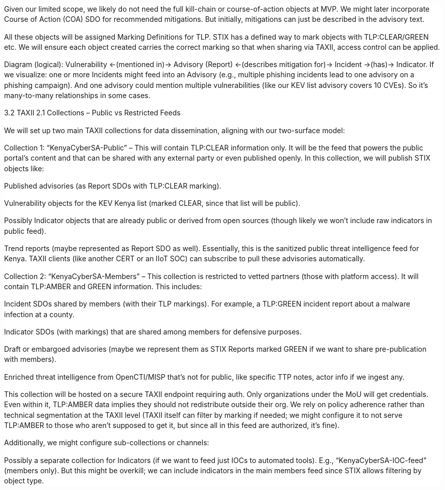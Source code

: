 Given our limited scope, we likely do not need the full kill-chain or course-of-action objects at MVP. We might later incorporate Course of Action (COA) SDO for recommended mitigations. But initially, mitigations can just be described in the advisory text.

All these objects will be assigned Marking Definitions for TLP. STIX has a defined way to mark objects with TLP:CLEAR/GREEN etc. We will ensure each object created carries the correct marking so that when sharing via TAXII, access control can be applied.

Diagram (logical): Vulnerability ←(mentioned in)→ Advisory (Report) ←(describes mitigation for)→ Incident →(has)→ Indicator. If we visualize: one or more Incidents might feed into an Advisory (e.g., multiple phishing incidents lead to one advisory on a phishing campaign). And one advisory could mention multiple vulnerabilities (like our KEV list advisory covers 10 CVEs). So it’s many-to-many relationships in some cases.

3.2 TAXII 2.1 Collections – Public vs Restricted Feeds

We will set up two main TAXII collections for data dissemination, aligning with our two-surface model:

Collection 1: “KenyaCyberSA-Public” – This will contain TLP:CLEAR information only. It will be the feed that powers the public portal’s content and that can be shared with any external party or even published openly. In this collection, we will publish STIX objects like:

Published advisories (as Report SDOs with TLP:CLEAR marking).

Vulnerability objects for the KEV Kenya list (marked CLEAR, since that list will be public).

Possibly Indicator objects that are already public or derived from open sources (though likely we won’t include raw indicators in public feed).

Trend reports (maybe represented as Report SDO as well).
Essentially, this is the sanitized public threat intelligence feed for Kenya. TAXII clients (like another CERT or an IIoT SOC) can subscribe to pull these advisories automatically.

Collection 2: “KenyaCyberSA-Members” – This collection is restricted to vetted partners (those with platform access). It will contain TLP:AMBER and GREEN information. This includes:

Incident SDOs shared by members (with their TLP markings). For example, a TLP:GREEN incident report about a malware infection at a county.

Indicator SDOs (with markings) that are shared among members for defensive purposes.

Draft or embargoed advisories (maybe we represent them as STIX Reports marked GREEN if we want to share pre-publication with members).

Enriched threat intelligence from OpenCTI/MISP that’s not for public, like specific TTP notes, actor info if we ingest any.

This collection will be hosted on a secure TAXII endpoint requiring auth. Only organizations under the MoU will get credentials. Even within it, TLP:AMBER data implies they should not redistribute outside their org. We rely on policy adherence rather than technical segmentation at the TAXII level (TAXII itself can filter by marking if needed; we might configure it to not serve TLP:AMBER to those who aren’t supposed to get it, but since all in this feed are authorized, it’s fine).

Additionally, we might configure sub-collections or channels:

Possibly a separate collection for Indicators (if we want to feed just IOCs to automated tools). E.g., “KenyaCyberSA-IOC-feed” (members only). But this might be overkill; we can include indicators in the main members feed since STIX allows filtering by object type.
